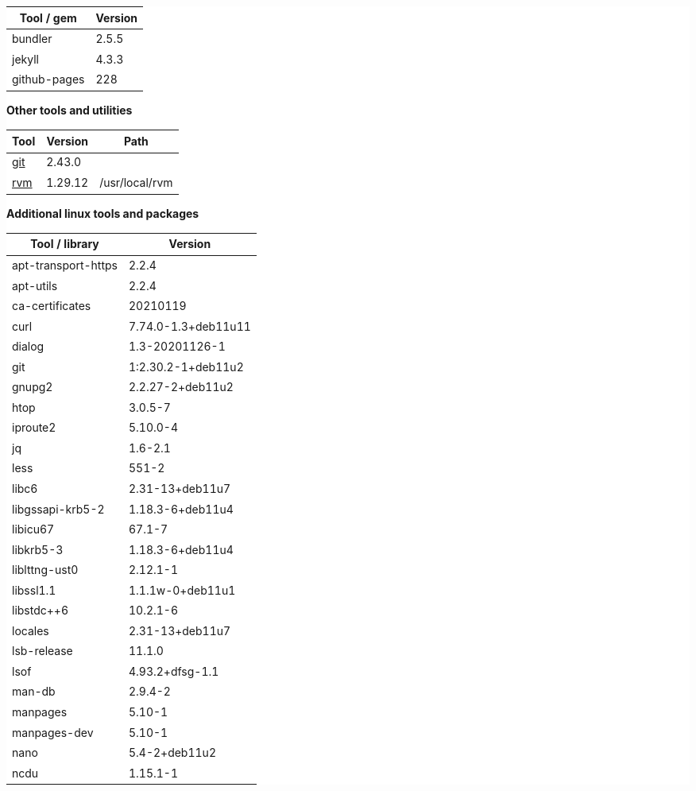 | Tool / gem | Version |
|------------|---------|
| bundler | 2.5.5 |
| jekyll | 4.3.3 |
| github-pages | 228 |

**Other tools and utilities**

| Tool | Version | Path |
|------|---------|------|
| [git](https://github.com/git/git) | 2.43.0 | 
| [rvm](https://github.com/rvm/rvm) | 1.29.12 | /usr/local/rvm |

**Additional linux tools and packages**

| Tool / library | Version |
|----------------|---------|
| apt-transport-https | 2.2.4 |
| apt-utils | 2.2.4 |
| ca-certificates | 20210119 |
| curl | 7.74.0-1.3+deb11u11 |
| dialog | 1.3-20201126-1 |
| git | 1:2.30.2-1+deb11u2 |
| gnupg2 | 2.2.27-2+deb11u2 |
| htop | 3.0.5-7 |
| iproute2 | 5.10.0-4 |
| jq | 1.6-2.1 |
| less | 551-2 |
| libc6 | 2.31-13+deb11u7 |
| libgssapi-krb5-2 | 1.18.3-6+deb11u4 |
| libicu67 | 67.1-7 |
| libkrb5-3 | 1.18.3-6+deb11u4 |
| liblttng-ust0 | 2.12.1-1 |
| libssl1.1 | 1.1.1w-0+deb11u1 |
| libstdc++6 | 10.2.1-6 |
| locales | 2.31-13+deb11u7 |
| lsb-release | 11.1.0 |
| lsof | 4.93.2+dfsg-1.1 |
| man-db | 2.9.4-2 |
| manpages | 5.10-1 |
| manpages-dev | 5.10-1 |
| nano | 5.4-2+deb11u2 |
| ncdu | 1.15.1-1 |